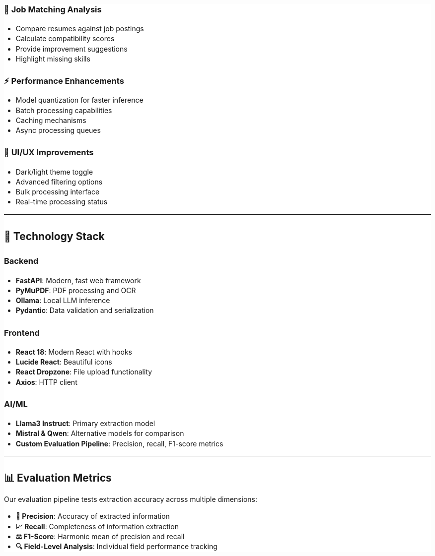 ### 🎯 **Job Matching Analysis**
- Compare resumes against job postings
- Calculate compatibility scores
- Provide improvement suggestions
- Highlight missing skills

### ⚡ **Performance Enhancements**
- Model quantization for faster inference
- Batch processing capabilities
- Caching mechanisms
- Async processing queues

### 🎨 **UI/UX Improvements**
- Dark/light theme toggle
- Advanced filtering options
- Bulk processing interface
- Real-time processing status

---

## 🔧 Technology Stack

### Backend
- **FastAPI**: Modern, fast web framework
- **PyMuPDF**: PDF processing and OCR
- **Ollama**: Local LLM inference
- **Pydantic**: Data validation and serialization

### Frontend
- **React 18**: Modern React with hooks
- **Lucide React**: Beautiful icons
- **React Dropzone**: File upload functionality
- **Axios**: HTTP client

### AI/ML
- **Llama3 Instruct**: Primary extraction model
- **Mistral & Qwen**: Alternative models for comparison
- **Custom Evaluation Pipeline**: Precision, recall, F1-score metrics

---

## 📊 Evaluation Metrics

Our evaluation pipeline tests extraction accuracy across multiple dimensions:

- **🎯 Precision**: Accuracy of extracted information
- **📈 Recall**: Completeness of information extraction  
- **⚖️ F1-Score**: Harmonic mean of precision and recall
- **🔍 Field-Level Analysis**: Individual field performance tracking
